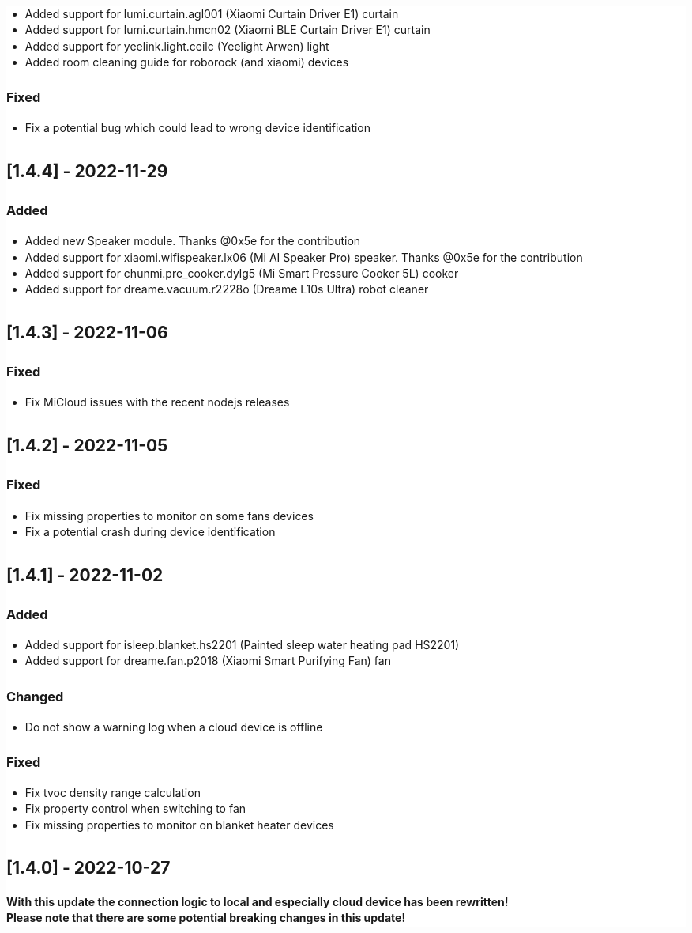 - Added support for lumi.curtain.agl001 (Xiaomi Curtain Driver E1) curtain
- Added support for lumi.curtain.hmcn02 (Xiaomi BLE Curtain Driver E1) curtain
- Added support for yeelink.light.ceilc (Yeelight Arwen) light
- Added room cleaning guide for roborock (and xiaomi) devices

### Fixed
- Fix a potential bug which could lead to wrong device identification


## [1.4.4] - 2022-11-29
### Added
- Added new Speaker module. Thanks @0x5e for the contribution
- Added support for xiaomi.wifispeaker.lx06 (Mi AI Speaker Pro) speaker. Thanks @0x5e for the contribution
- Added support for chunmi.pre_cooker.dylg5 (Mi Smart Pressure Cooker 5L) cooker
- Added support for dreame.vacuum.r2228o (Dreame L10s Ultra) robot cleaner


## [1.4.3] - 2022-11-06
### Fixed
- Fix MiCloud issues with the recent nodejs releases


## [1.4.2] - 2022-11-05
### Fixed
- Fix missing properties to monitor on some fans devices
- Fix a potential crash during device identification


## [1.4.1] - 2022-11-02
### Added
- Added support for isleep.blanket.hs2201 (Painted sleep water heating pad HS2201)
- Added support for dreame.fan.p2018 (Xiaomi Smart Purifying Fan) fan

### Changed
- Do not show a warning log when a cloud device is offline

### Fixed
- Fix tvoc density range calculation
- Fix property control when switching to fan
- Fix missing properties to monitor on blanket heater devices


## [1.4.0] - 2022-10-27

**With this update the connection logic to local and especially cloud device has been rewritten!**  
**Please note that there are some potential breaking changes in this update!**
